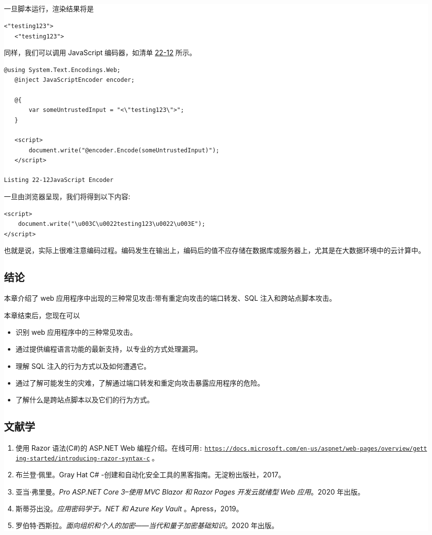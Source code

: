 一旦脚本运行，渲染结果将是

```
<"testing123">
   <"testing123">

```

同样，我们可以调用 JavaScript 编码器，如清单 [22-12](#PC17) 所示。

```
@using System.Text.Encodings.Web;
   @inject JavaScriptEncoder encoder;

   @{
       var someUntrustedInput = "<\"testing123\">";
   }

   <script>
       document.write("@encoder.Encode(someUntrustedInput)");
   </script>

Listing 22-12JavaScript Encoder

```

一旦由浏览器呈现，我们将得到以下内容:

```
<script>
    document.write("\u003C\u0022testing123\u0022\u003E");
</script>

```

也就是说，实际上很难注意编码过程。编码发生在输出上，编码后的值不应存储在数据库或服务器上，尤其是在大数据环境中的云计算中。

## 结论

本章介绍了 web 应用程序中出现的三种常见攻击:带有重定向攻击的端口转发、SQL 注入和跨站点脚本攻击。

本章结束后，您现在可以

*   识别 web 应用程序中的三种常见攻击。

*   通过提供编程语言功能的最新支持，以专业的方式处理漏洞。

*   理解 SQL 注入的行为方式以及如何遭遇它。

*   通过了解可能发生的灾难，了解通过端口转发和重定向攻击暴露应用程序的危险。

*   了解什么是跨站点脚本以及它们的行为方式。

## 文献学

1.  使用 Razor 语法(C#)的 ASP.NET Web 编程介绍。在线可用`:` [`https://docs.microsoft.com/en-us/aspnet/web-pages/overview/getting-started/introducing-razor-syntax-c`](https://docs.microsoft.com/en-us/aspnet/web-pages/overview/getting-started/introducing-razor-syntax-c) 。

2.  布兰登·佩里。Gray Hat C# -创建和自动化安全工具的黑客指南。无淀粉出版社，2017。

3.  亚当·弗里曼。*Pro ASP.NET Core 3–使用 MVC Blazor 和 Razor Pages 开发云就绪型 Web 应用*。2020 年出版。

4.  斯蒂芬出没。*应用密码学于。NET 和 Azure Key Vault* 。Apress，2019。

5.  罗伯特·西斯拉。*面向组织和个人的加密——当代和量子加密基础知识*。2020 年出版。